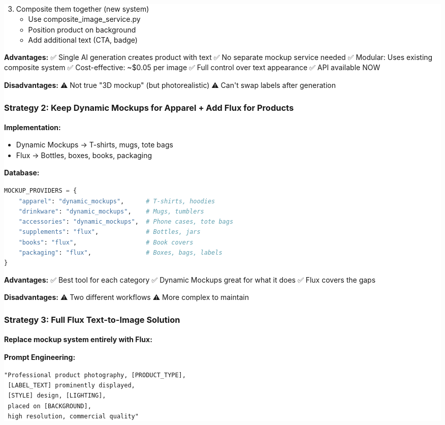 3. Composite them together (new system)
   - Use composite_image_service.py
   - Position product on background
   - Add additional text (CTA, badge)

**Advantages:**
✅ Single AI generation creates product with text
✅ No separate mockup service needed
✅ Modular: Uses existing composite system
✅ Cost-effective: ~$0.05 per image
✅ Full control over text appearance
✅ API available NOW

**Disadvantages:**
⚠️ Not true "3D mockup" (but photorealistic)
⚠️ Can't swap labels after generation

### Strategy 2: Keep Dynamic Mockups for Apparel + Add Flux for Products

**Implementation:**
- Dynamic Mockups → T-shirts, mugs, tote bags
- Flux → Bottles, boxes, books, packaging

**Database:**
```python
MOCKUP_PROVIDERS = {
    "apparel": "dynamic_mockups",      # T-shirts, hoodies
    "drinkware": "dynamic_mockups",    # Mugs, tumblers
    "accessories": "dynamic_mockups",  # Phone cases, tote bags
    "supplements": "flux",             # Bottles, jars
    "books": "flux",                   # Book covers
    "packaging": "flux",               # Boxes, bags, labels
}
```

**Advantages:**
✅ Best tool for each category
✅ Dynamic Mockups great for what it does
✅ Flux covers the gaps

**Disadvantages:**
⚠️ Two different workflows
⚠️ More complex to maintain

### Strategy 3: Full Flux Text-to-Image Solution

**Replace mockup system entirely with Flux:**

**Prompt Engineering:**
```
"Professional product photography, [PRODUCT_TYPE],
 [LABEL_TEXT] prominently displayed,
 [STYLE] design, [LIGHTING],
 placed on [BACKGROUND],
 high resolution, commercial quality"
```
